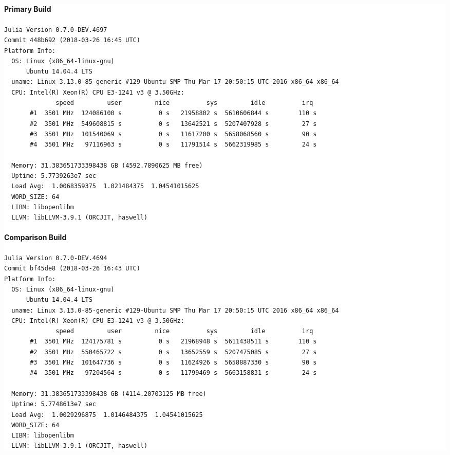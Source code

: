 #### Primary Build

```
Julia Version 0.7.0-DEV.4697
Commit 448b692 (2018-03-26 16:45 UTC)
Platform Info:
  OS: Linux (x86_64-linux-gnu)
      Ubuntu 14.04.4 LTS
  uname: Linux 3.13.0-85-generic #129-Ubuntu SMP Thu Mar 17 20:50:15 UTC 2016 x86_64 x86_64
  CPU: Intel(R) Xeon(R) CPU E3-1241 v3 @ 3.50GHz: 
              speed         user         nice          sys         idle          irq
       #1  3501 MHz  124086100 s          0 s   21958802 s  5610606844 s        110 s
       #2  3501 MHz  549608815 s          0 s   13642521 s  5207407928 s         27 s
       #3  3501 MHz  101540069 s          0 s   11617200 s  5658068560 s         90 s
       #4  3501 MHz   97116963 s          0 s   11791514 s  5662319985 s         24 s
       
  Memory: 31.383651733398438 GB (4592.7890625 MB free)
  Uptime: 5.7739263e7 sec
  Load Avg:  1.0068359375  1.021484375  1.04541015625
  WORD_SIZE: 64
  LIBM: libopenlibm
  LLVM: libLLVM-3.9.1 (ORCJIT, haswell)

```

#### Comparison Build

```
Julia Version 0.7.0-DEV.4694
Commit bf45de8 (2018-03-26 16:43 UTC)
Platform Info:
  OS: Linux (x86_64-linux-gnu)
      Ubuntu 14.04.4 LTS
  uname: Linux 3.13.0-85-generic #129-Ubuntu SMP Thu Mar 17 20:50:15 UTC 2016 x86_64 x86_64
  CPU: Intel(R) Xeon(R) CPU E3-1241 v3 @ 3.50GHz: 
              speed         user         nice          sys         idle          irq
       #1  3501 MHz  124175781 s          0 s   21968948 s  5611438511 s        110 s
       #2  3501 MHz  550465722 s          0 s   13652559 s  5207475085 s         27 s
       #3  3501 MHz  101647736 s          0 s   11624926 s  5658887330 s         90 s
       #4  3501 MHz   97204564 s          0 s   11799469 s  5663158831 s         24 s
       
  Memory: 31.383651733398438 GB (4114.20703125 MB free)
  Uptime: 5.7748613e7 sec
  Load Avg:  1.0029296875  1.0146484375  1.04541015625
  WORD_SIZE: 64
  LIBM: libopenlibm
  LLVM: libLLVM-3.9.1 (ORCJIT, haswell)

```
